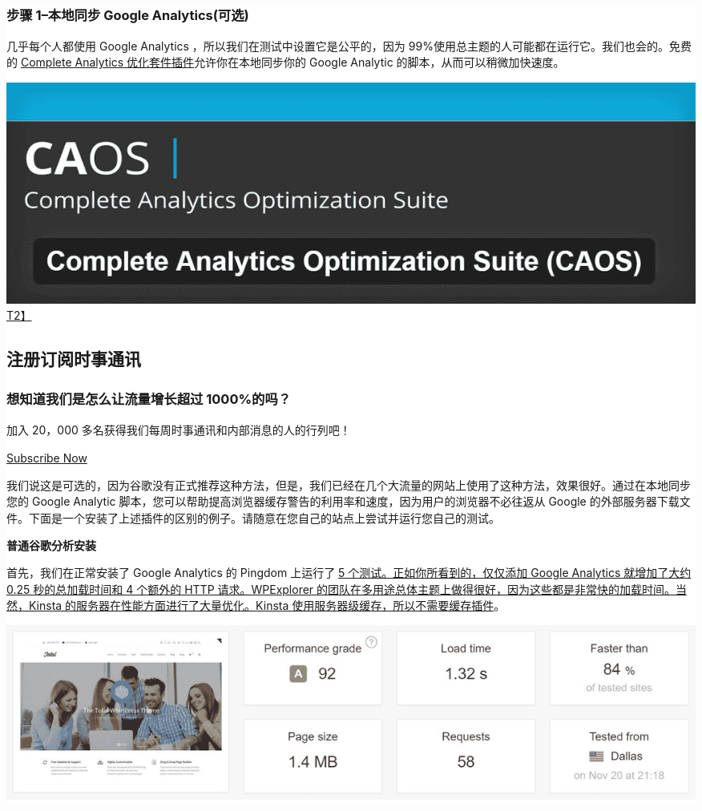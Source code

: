 ### 步骤 1–本地同步 Google Analytics(可选)

几乎每个人都使用 Google Analytics ，所以我们在测试中设置它是公平的，因为 99%使用总主题的人可能都在运行它。我们也会的。免费的 [Complete Analytics 优化套件插件](https://wordpress.org/plugins/host-analyticsjs-local/)允许你在本地同步你的 Google Analytic 的脚本，从而可以稍微加快速度。

[![complete analytics optimization suite plugin](img/ac7b07164884be0b87f51886df228f67.png)T2】](https://wordpress.org/plugins/host-analyticsjs-local/)

## 注册订阅时事通讯



### 想知道我们是怎么让流量增长超过 1000%的吗？

加入 20，000 多名获得我们每周时事通讯和内部消息的人的行列吧！

[Subscribe Now](#newsletter)

我们说这是可选的，因为谷歌没有正式推荐这种方法，但是，我们已经在几个大流量的网站上使用了这种方法，效果很好。通过在本地同步您的 Google Analytic 脚本，您可以帮助提高浏览器缓存警告的利用率和速度，因为用户的浏览器不必往返从 Google 的外部服务器下载文件。下面是一个安装了上述插件的区别的例子。请随意在您自己的站点上尝试并运行您自己的测试。

**普通谷歌分析安装**

首先，我们在正常安装了 Google Analytics 的 Pingdom 上运行了 [5 个测试。正如你所看到的，仅仅添加 Google Analytics 就增加了大约 0.25 秒的总加载时间和 4 个额外的 HTTP 请求。WPExplorer 的团队在多用途总体主题上做得很好，因为这些都是非常快的加载时间。当然，Kinsta 的服务器在性能方面进行了大量优化。Kinsta 使用服务器级缓存，所以](https://tools.pingdom.com/#!/LJdfz/https://wpdev.ink/)[不需要缓存插件](https://kinsta.com/blog/wordpress-cache/)。

![normal google analytics script](img/04ddfbbd28453c704b800364a37f1687.png)
